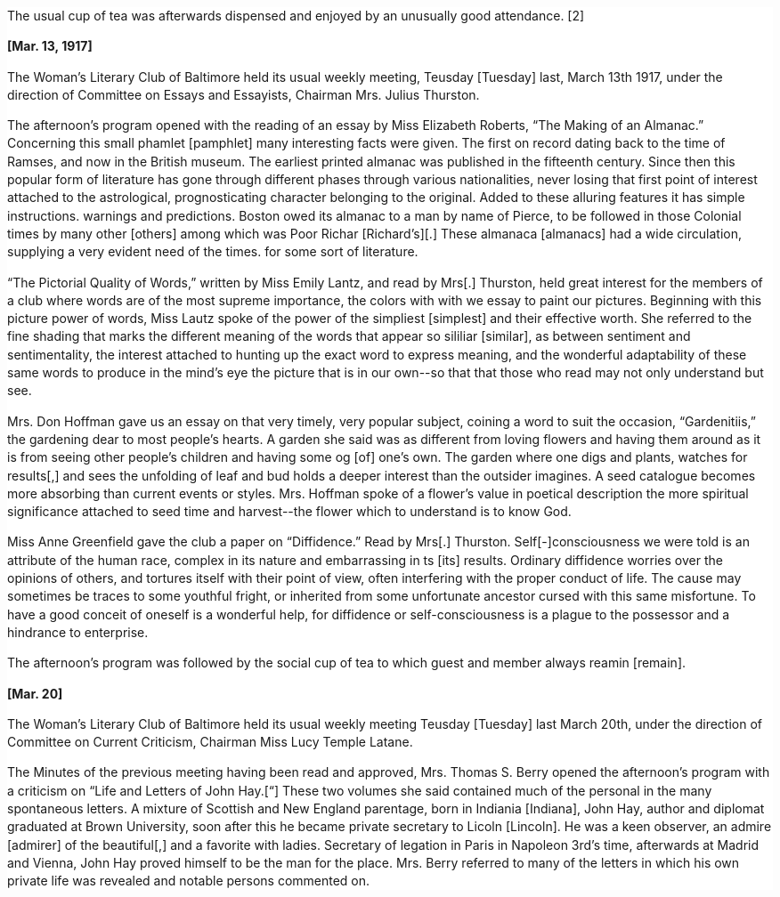 The usual cup of tea was afterwards dispensed and enjoyed by an unusually good attendance. [2]

**[Mar. 13, 1917]**

The Woman’s Literary Club of Baltimore held its usual weekly meeting, Teusday [Tuesday] last, March 13th 1917, under the direction of Committee on Essays and Essayists, Chairman Mrs. Julius Thurston.

The afternoon’s program opened with the reading of an essay by Miss Elizabeth Roberts, “The Making of an Almanac.” Concerning this small phamlet [pamphlet] many interesting facts were given. The first on record dating back to the time of Ramses, and now in the British museum. The earliest printed almanac was published in the fifteenth century. Since then this popular form of literature has gone through different phases through various nationalities, never losing that first point of interest attached to the astrological, prognosticating character belonging to the original. Added to these alluring features it has simple instructions. warnings and predictions. Boston owed its almanac to a man by name of Pierce, to be followed in those Colonial times by many other [others] among which was Poor Richar [Richard’s][.] These almanaca [almanacs] had a wide circulation, supplying a very evident need of the times. for some sort of literature.

“The Pictorial Quality of Words,” written by Miss Emily Lantz, and read by Mrs[.] Thurston, held great interest for the members of a club where words are of the most supreme importance, the colors with with we essay to paint our pictures. Beginning with this picture power of words, Miss Lautz spoke of the power of the simpliest [simplest] and their effective worth. She referred to the fine shading that marks the different meaning of the words that appear so sililiar [similar], as between sentiment and sentimentality, the interest attached to hunting up the exact word to express meaning, and the wonderful adaptability of these same words to produce in the mind’s eye the picture that is in our own--so that that those who read may not only understand but see.

Mrs. Don Hoffman gave us an essay on that very timely, very popular subject, coining a word to suit the occasion, “Gardenitiis,” the gardening dear to most people’s hearts. A garden she said was as different from loving flowers and having them around as it is from seeing other people’s children and having some og [of] one’s own. The garden where one digs and plants, watches for results[,] and sees the unfolding of leaf and bud holds a deeper interest than the outsider imagines. A seed catalogue becomes more absorbing than current events or styles. Mrs. Hoffman spoke of a flower’s value in poetical description the more spiritual significance attached to seed time and harvest--the flower which to understand is to know God.

Miss Anne Greenfield gave the club a paper on “Diffidence.” Read by Mrs[.] Thurston. Self[-]consciousness we were told is an attribute of the human race, complex in its nature and embarrassing in ts [its] results. Ordinary diffidence worries over the opinions of others, and tortures itself with their point of view, often interfering with the proper conduct of life. The cause may sometimes be traces to some youthful fright, or inherited from some unfortunate ancestor cursed with this same misfortune. To have a good conceit of oneself is a wonderful help, for diffidence or self-consciousness is a plague to the possessor and a hindrance to enterprise.

The afternoon’s program was followed by the social cup of tea to which guest and member always reamin [remain].

**[Mar. 20]**

The Woman’s Literary Club of Baltimore held its usual weekly meeting Teusday [Tuesday] last March 20th, under the direction of Committee on Current Criticism, Chairman Miss Lucy Temple Latane.

The Minutes of the previous meeting having been read and approved, Mrs. Thomas S. Berry opened the afternoon’s program with a criticism on “Life and Letters of John Hay.[“] These two volumes she said contained much of the personal in the many spontaneous letters. A mixture of Scottish and New England parentage, born in Indiania [Indiana], John Hay, author and diplomat graduated at Brown University, soon after this he became private secretary to Licoln [Lincoln]. He was a keen observer, an admire [admirer] of the beautiful[,] and a favorite with ladies. Secretary of legation in Paris in Napoleon 3rd’s time, afterwards at Madrid and Vienna, John Hay proved himself to be the man for the place. Mrs. Berry referred to many of the letters in which his own private life was revealed and notable persons commented on.

